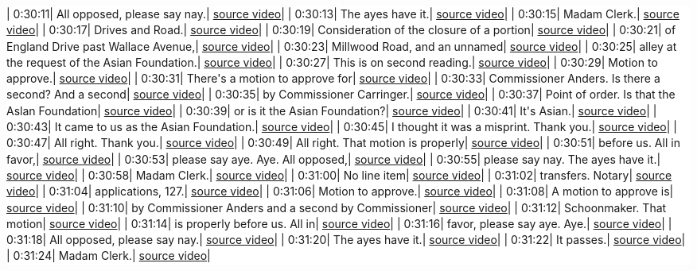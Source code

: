 | 0:30:11| All opposed, please say nay.| [source video](https://archive.org/details/CoComR267181217?start=1811)|
| 0:30:13| The ayes have it.| [source video](https://archive.org/details/CoComR267181217?start=1813)|
| 0:30:15| Madam Clerk.| [source video](https://archive.org/details/CoComR267181217?start=1815)|
| 0:30:17| Drives and Road.| [source video](https://archive.org/details/CoComR267181217?start=1817)|
| 0:30:19| Consideration of the closure of a portion| [source video](https://archive.org/details/CoComR267181217?start=1819)|
| 0:30:21| of England Drive past Wallace Avenue,| [source video](https://archive.org/details/CoComR267181217?start=1821)|
| 0:30:23| Millwood Road, and an unnamed| [source video](https://archive.org/details/CoComR267181217?start=1823)|
| 0:30:25| alley at the request of the Asian Foundation.| [source video](https://archive.org/details/CoComR267181217?start=1825)|
| 0:30:27| This is on second reading.| [source video](https://archive.org/details/CoComR267181217?start=1827)|
| 0:30:29| Motion to approve.| [source video](https://archive.org/details/CoComR267181217?start=1829)|
| 0:30:31| There's a motion to approve for| [source video](https://archive.org/details/CoComR267181217?start=1831)|
| 0:30:33| Commissioner Anders. Is there a second? And a second| [source video](https://archive.org/details/CoComR267181217?start=1833)|
| 0:30:35| by Commissioner Carringer.| [source video](https://archive.org/details/CoComR267181217?start=1835)|
| 0:30:37| Point of order. Is that the Aslan Foundation| [source video](https://archive.org/details/CoComR267181217?start=1837)|
| 0:30:39| or is it the Asian Foundation?| [source video](https://archive.org/details/CoComR267181217?start=1839)|
| 0:30:41| It's Asian.| [source video](https://archive.org/details/CoComR267181217?start=1841)|
| 0:30:43| It came to us as the Asian Foundation.| [source video](https://archive.org/details/CoComR267181217?start=1843)|
| 0:30:45| I thought it was a misprint. Thank you.| [source video](https://archive.org/details/CoComR267181217?start=1845)|
| 0:30:47| All right. Thank you.| [source video](https://archive.org/details/CoComR267181217?start=1847)|
| 0:30:49| All right. That motion is properly| [source video](https://archive.org/details/CoComR267181217?start=1849)|
| 0:30:51| before us. All in favor,| [source video](https://archive.org/details/CoComR267181217?start=1851)|
| 0:30:53| please say aye. Aye. All opposed,| [source video](https://archive.org/details/CoComR267181217?start=1853)|
| 0:30:55| please say nay. The ayes have it.| [source video](https://archive.org/details/CoComR267181217?start=1855)|
| 0:30:58| Madam Clerk.| [source video](https://archive.org/details/CoComR267181217?start=1858)|
| 0:31:00| No line item| [source video](https://archive.org/details/CoComR267181217?start=1860)|
| 0:31:02| transfers. Notary| [source video](https://archive.org/details/CoComR267181217?start=1862)|
| 0:31:04| applications, 127.| [source video](https://archive.org/details/CoComR267181217?start=1864)|
| 0:31:06| Motion to approve.| [source video](https://archive.org/details/CoComR267181217?start=1866)|
| 0:31:08| A motion to approve is| [source video](https://archive.org/details/CoComR267181217?start=1868)|
| 0:31:10| by Commissioner Anders and a second by Commissioner| [source video](https://archive.org/details/CoComR267181217?start=1870)|
| 0:31:12| Schoonmaker. That motion| [source video](https://archive.org/details/CoComR267181217?start=1872)|
| 0:31:14| is properly before us. All in| [source video](https://archive.org/details/CoComR267181217?start=1874)|
| 0:31:16| favor, please say aye. Aye.| [source video](https://archive.org/details/CoComR267181217?start=1876)|
| 0:31:18| All opposed, please say nay.| [source video](https://archive.org/details/CoComR267181217?start=1878)|
| 0:31:20| The ayes have it.| [source video](https://archive.org/details/CoComR267181217?start=1880)|
| 0:31:22| It passes.| [source video](https://archive.org/details/CoComR267181217?start=1882)|
| 0:31:24| Madam Clerk.| [source video](https://archive.org/details/CoComR267181217?start=1884)|